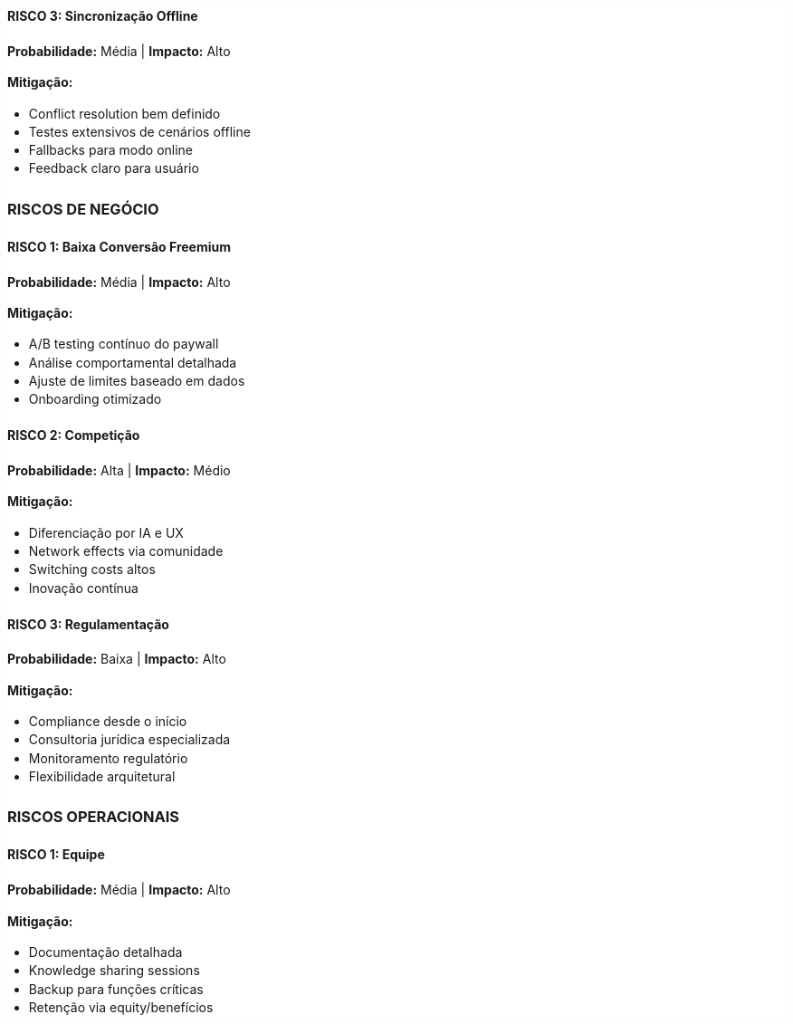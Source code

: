 #### **RISCO 3: Sincronização Offline**

**Probabilidade:** Média | **Impacto:** Alto

**Mitigação:**

- Conflict resolution bem definido
- Testes extensivos de cenários offline
- Fallbacks para modo online
- Feedback claro para usuário

### **RISCOS DE NEGÓCIO**

#### **RISCO 1: Baixa Conversão Freemium**

**Probabilidade:** Média | **Impacto:** Alto

**Mitigação:**

- A/B testing contínuo do paywall
- Análise comportamental detalhada
- Ajuste de limites baseado em dados
- Onboarding otimizado

#### **RISCO 2: Competição**

**Probabilidade:** Alta | **Impacto:** Médio

**Mitigação:**

- Diferenciação por IA e UX
- Network effects via comunidade
- Switching costs altos
- Inovação contínua

#### **RISCO 3: Regulamentação**

**Probabilidade:** Baixa | **Impacto:** Alto

**Mitigação:**

- Compliance desde o início
- Consultoria jurídica especializada
- Monitoramento regulatório
- Flexibilidade arquitetural

### **RISCOS OPERACIONAIS**

#### **RISCO 1: Equipe**

**Probabilidade:** Média | **Impacto:** Alto

**Mitigação:**

- Documentação detalhada
- Knowledge sharing sessions
- Backup para funções críticas
- Retenção via equity/benefícios
